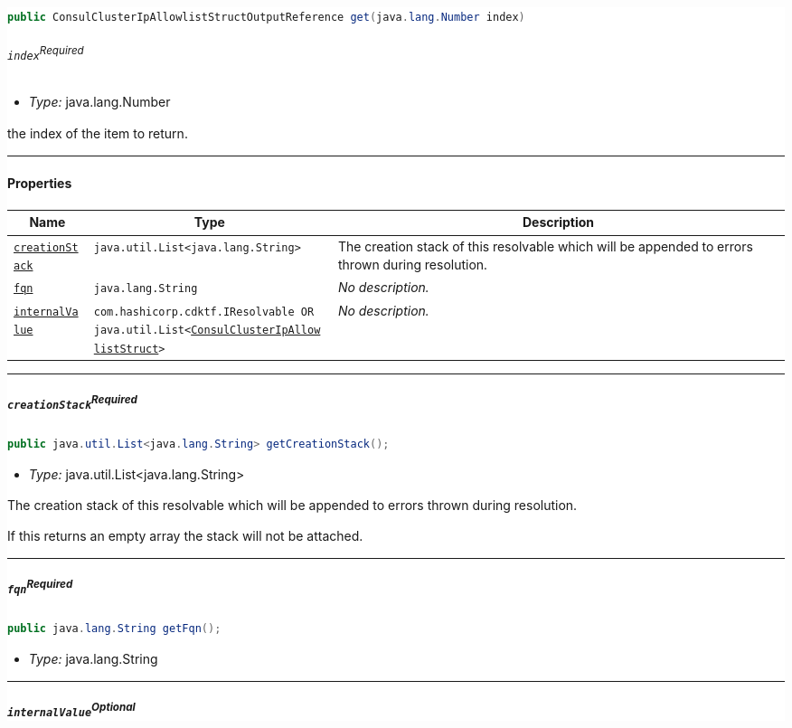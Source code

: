 ```java
public ConsulClusterIpAllowlistStructOutputReference get(java.lang.Number index)
```

###### `index`<sup>Required</sup> <a name="index" id="@cdktf/provider-hcp.consulCluster.ConsulClusterIpAllowlistStructList.get.parameter.index"></a>

- *Type:* java.lang.Number

the index of the item to return.

---


#### Properties <a name="Properties" id="Properties"></a>

| **Name** | **Type** | **Description** |
| --- | --- | --- |
| <code><a href="#@cdktf/provider-hcp.consulCluster.ConsulClusterIpAllowlistStructList.property.creationStack">creationStack</a></code> | <code>java.util.List<java.lang.String></code> | The creation stack of this resolvable which will be appended to errors thrown during resolution. |
| <code><a href="#@cdktf/provider-hcp.consulCluster.ConsulClusterIpAllowlistStructList.property.fqn">fqn</a></code> | <code>java.lang.String</code> | *No description.* |
| <code><a href="#@cdktf/provider-hcp.consulCluster.ConsulClusterIpAllowlistStructList.property.internalValue">internalValue</a></code> | <code>com.hashicorp.cdktf.IResolvable OR java.util.List<<a href="#@cdktf/provider-hcp.consulCluster.ConsulClusterIpAllowlistStruct">ConsulClusterIpAllowlistStruct</a>></code> | *No description.* |

---

##### `creationStack`<sup>Required</sup> <a name="creationStack" id="@cdktf/provider-hcp.consulCluster.ConsulClusterIpAllowlistStructList.property.creationStack"></a>

```java
public java.util.List<java.lang.String> getCreationStack();
```

- *Type:* java.util.List<java.lang.String>

The creation stack of this resolvable which will be appended to errors thrown during resolution.

If this returns an empty array the stack will not be attached.

---

##### `fqn`<sup>Required</sup> <a name="fqn" id="@cdktf/provider-hcp.consulCluster.ConsulClusterIpAllowlistStructList.property.fqn"></a>

```java
public java.lang.String getFqn();
```

- *Type:* java.lang.String

---

##### `internalValue`<sup>Optional</sup> <a name="internalValue" id="@cdktf/provider-hcp.consulCluster.ConsulClusterIpAllowlistStructList.property.internalValue"></a>
